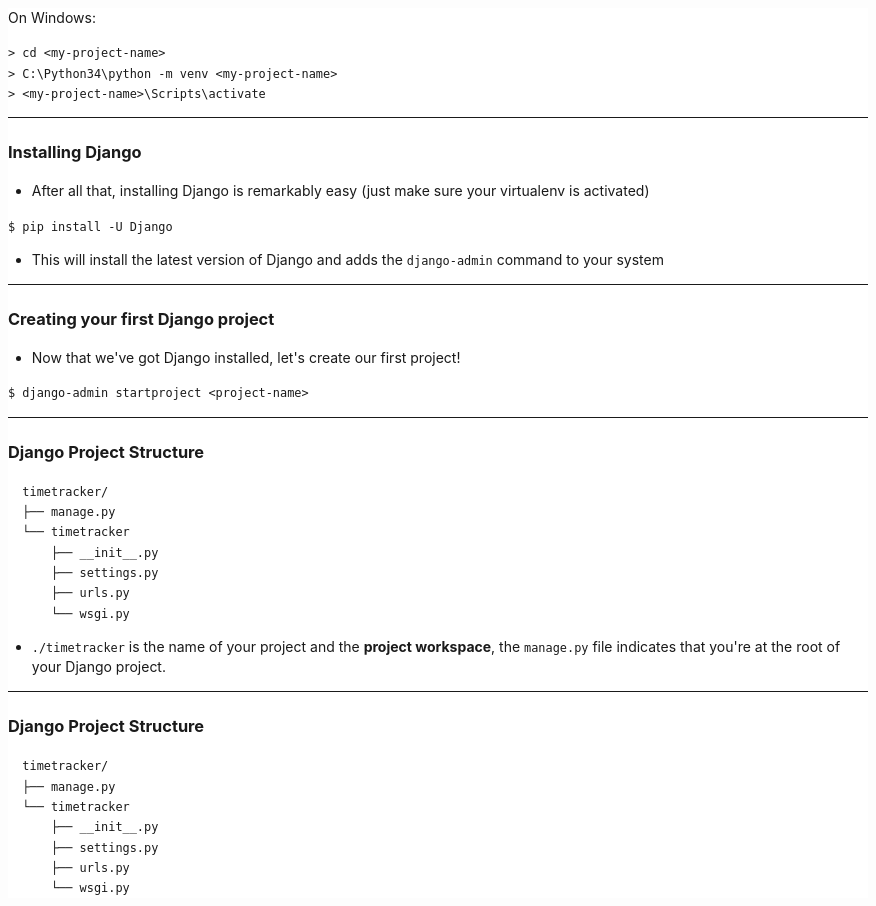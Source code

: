 On Windows:

```
> cd <my-project-name>
> C:\Python34\python -m venv <my-project-name>
> <my-project-name>\Scripts\activate
```

---

### Installing Django

- After all that, installing Django is remarkably easy (just make sure your virtualenv is activated)

```
$ pip install -U Django
```

- This will install the latest version of Django and adds the `django-admin` command to your system

---

### Creating your first Django project

- Now that we've got Django installed, let's create our first project!

```
$ django-admin startproject <project-name>
```

---

### Django Project Structure

```
  timetracker/
  ├── manage.py
  └── timetracker
      ├── __init__.py
      ├── settings.py
      ├── urls.py
      └── wsgi.py
```

- `./timetracker` is the name of your project and the **project workspace**, the `manage.py` file indicates that you're
at the root of your Django project.

---

### Django Project Structure

```
  timetracker/
  ├── manage.py
  └── timetracker
      ├── __init__.py
      ├── settings.py
      ├── urls.py
      └── wsgi.py
```
